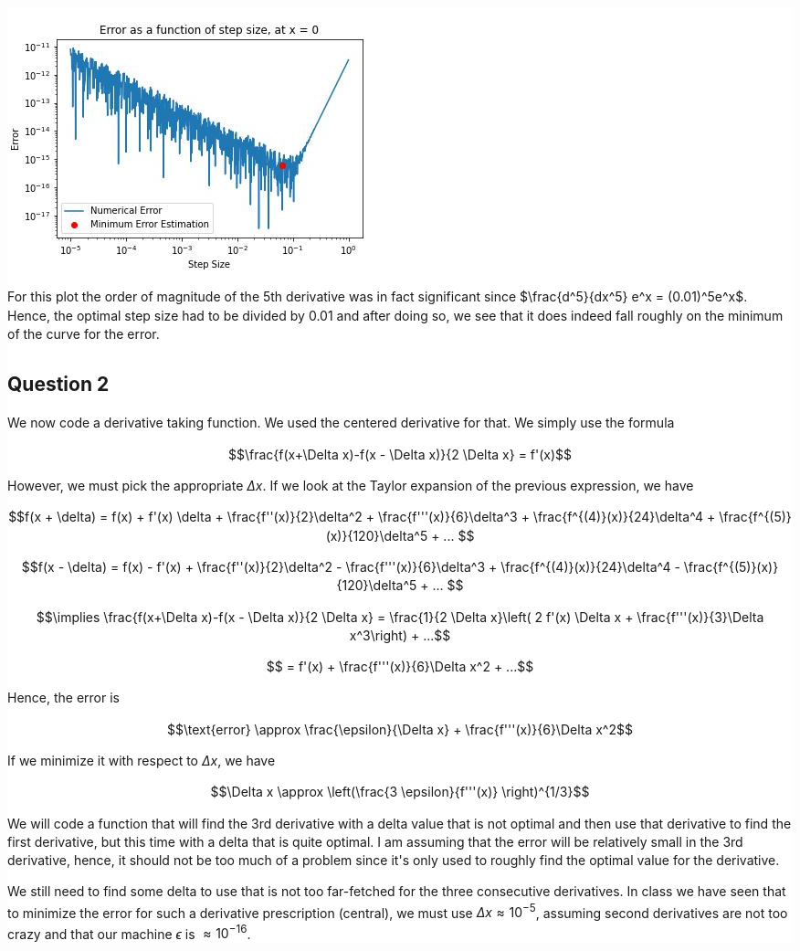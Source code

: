 ![q1_error_plot2](figs/q1_error_plot2.jpg)

For this plot the order of magnitude of the 5th derivative was in fact significant since $\frac{d^5}{dx^5} e^x = (0.01)^5e^x$. Hence, the optimal step size had to be divided by $0.01$ and after doing so, we see that it does indeed fall roughly on the minimum of the curve for the error.

## Question 2

We now code a derivative taking function. We used the centered derivative for that. We simply use the formula

$$\frac{f(x+\Delta x)-f(x - \Delta x)}{2 \Delta x} = f'(x)$$

However, we must pick the appropriate $\Delta x$. If we look at the Taylor expansion of the previous expression, we have

$$f(x + \delta) = f(x) + f'(x) \delta + \frac{f''(x)}{2}\delta^2 + \frac{f'''(x)}{6}\delta^3 + \frac{f^{(4)}(x)}{24}\delta^4 + \frac{f^{(5)}(x)}{120}\delta^5 + ...  $$

$$f(x - \delta) = f(x) - f'(x) + \frac{f''(x)}{2}\delta^2 - \frac{f'''(x)}{6}\delta^3 + \frac{f^{(4)}(x)}{24}\delta^4 - \frac{f^{(5)}(x)}{120}\delta^5 + ...  $$

$$\implies \frac{f(x+\Delta x)-f(x - \Delta x)}{2 \Delta x} = \frac{1}{2 \Delta x}\left( 2 f'(x) \Delta x + \frac{f'''(x)}{3}\Delta x^3\right) + ...$$

$$ =  f'(x)  + \frac{f'''(x)}{6}\Delta x^2 + ...$$

Hence, the error is

$$\text{error} \approx \frac{\epsilon}{\Delta x}  + \frac{f'''(x)}{6}\Delta x^2$$

If we minimize it with respect to $\Delta x$, we have

$$\Delta x \approx \left(\frac{3 \epsilon}{f'''(x)} \right)^{1/3}$$

We will code a function that will find the 3rd derivative with a delta value that is not optimal and then use that derivative to find the first derivative, but this time with a delta that is quite optimal. I am assuming that the error will be relatively small in the 3rd derivative, hence, it should not be too much of a problem since it's only used to roughly find the optimal value for the derivative.

We still need to find some delta to use that is not too far-fetched for the three consecutive derivatives. In class we have seen that to minimize the error for such a derivative prescription (central), we must use $\Delta x \approx 10^{-5}$, assuming second derivatives are not too crazy and that our machine $\epsilon$ is $\approx 10^{-16}$.
